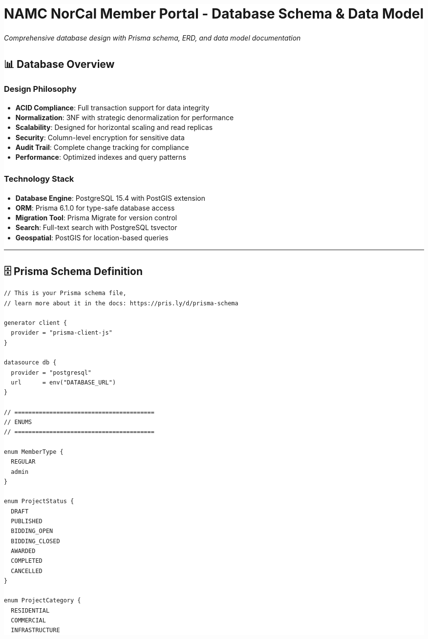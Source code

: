 # NAMC NorCal Member Portal - Database Schema & Data Model

*Comprehensive database design with Prisma schema, ERD, and data model documentation*

## 📊 Database Overview

### Design Philosophy
- **ACID Compliance**: Full transaction support for data integrity
- **Normalization**: 3NF with strategic denormalization for performance
- **Scalability**: Designed for horizontal scaling and read replicas
- **Security**: Column-level encryption for sensitive data
- **Audit Trail**: Complete change tracking for compliance
- **Performance**: Optimized indexes and query patterns

### Technology Stack
- **Database Engine**: PostgreSQL 15.4 with PostGIS extension
- **ORM**: Prisma 6.1.0 for type-safe database access
- **Migration Tool**: Prisma Migrate for version control
- **Search**: Full-text search with PostgreSQL tsvector
- **Geospatial**: PostGIS for location-based queries

---

## 🗄️ Prisma Schema Definition

```prisma
// This is your Prisma schema file,
// learn more about it in the docs: https://pris.ly/d/prisma-schema

generator client {
  provider = "prisma-client-js"
}

datasource db {
  provider = "postgresql"
  url      = env("DATABASE_URL")
}

// ========================================
// ENUMS
// ========================================

enum MemberType {
  REGULAR
  admin
}

enum ProjectStatus {
  DRAFT
  PUBLISHED
  BIDDING_OPEN
  BIDDING_CLOSED
  AWARDED
  COMPLETED
  CANCELLED
}

enum ProjectCategory {
  RESIDENTIAL
  COMMERCIAL
  INFRASTRUCTURE
```